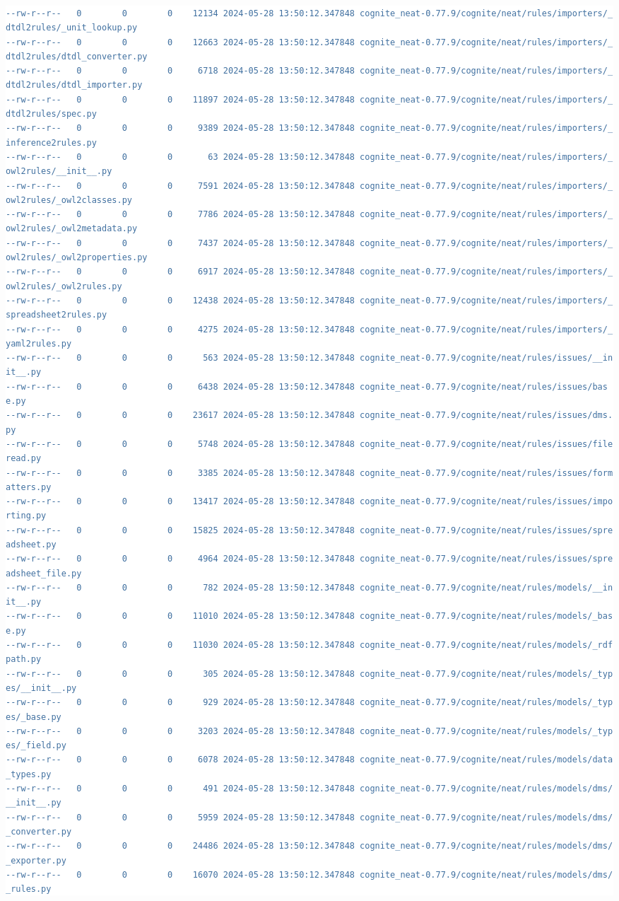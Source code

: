 ```diff
--rw-r--r--   0        0        0    12134 2024-05-28 13:50:12.347848 cognite_neat-0.77.9/cognite/neat/rules/importers/_dtdl2rules/_unit_lookup.py
--rw-r--r--   0        0        0    12663 2024-05-28 13:50:12.347848 cognite_neat-0.77.9/cognite/neat/rules/importers/_dtdl2rules/dtdl_converter.py
--rw-r--r--   0        0        0     6718 2024-05-28 13:50:12.347848 cognite_neat-0.77.9/cognite/neat/rules/importers/_dtdl2rules/dtdl_importer.py
--rw-r--r--   0        0        0    11897 2024-05-28 13:50:12.347848 cognite_neat-0.77.9/cognite/neat/rules/importers/_dtdl2rules/spec.py
--rw-r--r--   0        0        0     9389 2024-05-28 13:50:12.347848 cognite_neat-0.77.9/cognite/neat/rules/importers/_inference2rules.py
--rw-r--r--   0        0        0       63 2024-05-28 13:50:12.347848 cognite_neat-0.77.9/cognite/neat/rules/importers/_owl2rules/__init__.py
--rw-r--r--   0        0        0     7591 2024-05-28 13:50:12.347848 cognite_neat-0.77.9/cognite/neat/rules/importers/_owl2rules/_owl2classes.py
--rw-r--r--   0        0        0     7786 2024-05-28 13:50:12.347848 cognite_neat-0.77.9/cognite/neat/rules/importers/_owl2rules/_owl2metadata.py
--rw-r--r--   0        0        0     7437 2024-05-28 13:50:12.347848 cognite_neat-0.77.9/cognite/neat/rules/importers/_owl2rules/_owl2properties.py
--rw-r--r--   0        0        0     6917 2024-05-28 13:50:12.347848 cognite_neat-0.77.9/cognite/neat/rules/importers/_owl2rules/_owl2rules.py
--rw-r--r--   0        0        0    12438 2024-05-28 13:50:12.347848 cognite_neat-0.77.9/cognite/neat/rules/importers/_spreadsheet2rules.py
--rw-r--r--   0        0        0     4275 2024-05-28 13:50:12.347848 cognite_neat-0.77.9/cognite/neat/rules/importers/_yaml2rules.py
--rw-r--r--   0        0        0      563 2024-05-28 13:50:12.347848 cognite_neat-0.77.9/cognite/neat/rules/issues/__init__.py
--rw-r--r--   0        0        0     6438 2024-05-28 13:50:12.347848 cognite_neat-0.77.9/cognite/neat/rules/issues/base.py
--rw-r--r--   0        0        0    23617 2024-05-28 13:50:12.347848 cognite_neat-0.77.9/cognite/neat/rules/issues/dms.py
--rw-r--r--   0        0        0     5748 2024-05-28 13:50:12.347848 cognite_neat-0.77.9/cognite/neat/rules/issues/fileread.py
--rw-r--r--   0        0        0     3385 2024-05-28 13:50:12.347848 cognite_neat-0.77.9/cognite/neat/rules/issues/formatters.py
--rw-r--r--   0        0        0    13417 2024-05-28 13:50:12.347848 cognite_neat-0.77.9/cognite/neat/rules/issues/importing.py
--rw-r--r--   0        0        0    15825 2024-05-28 13:50:12.347848 cognite_neat-0.77.9/cognite/neat/rules/issues/spreadsheet.py
--rw-r--r--   0        0        0     4964 2024-05-28 13:50:12.347848 cognite_neat-0.77.9/cognite/neat/rules/issues/spreadsheet_file.py
--rw-r--r--   0        0        0      782 2024-05-28 13:50:12.347848 cognite_neat-0.77.9/cognite/neat/rules/models/__init__.py
--rw-r--r--   0        0        0    11010 2024-05-28 13:50:12.347848 cognite_neat-0.77.9/cognite/neat/rules/models/_base.py
--rw-r--r--   0        0        0    11030 2024-05-28 13:50:12.347848 cognite_neat-0.77.9/cognite/neat/rules/models/_rdfpath.py
--rw-r--r--   0        0        0      305 2024-05-28 13:50:12.347848 cognite_neat-0.77.9/cognite/neat/rules/models/_types/__init__.py
--rw-r--r--   0        0        0      929 2024-05-28 13:50:12.347848 cognite_neat-0.77.9/cognite/neat/rules/models/_types/_base.py
--rw-r--r--   0        0        0     3203 2024-05-28 13:50:12.347848 cognite_neat-0.77.9/cognite/neat/rules/models/_types/_field.py
--rw-r--r--   0        0        0     6078 2024-05-28 13:50:12.347848 cognite_neat-0.77.9/cognite/neat/rules/models/data_types.py
--rw-r--r--   0        0        0      491 2024-05-28 13:50:12.347848 cognite_neat-0.77.9/cognite/neat/rules/models/dms/__init__.py
--rw-r--r--   0        0        0     5959 2024-05-28 13:50:12.347848 cognite_neat-0.77.9/cognite/neat/rules/models/dms/_converter.py
--rw-r--r--   0        0        0    24486 2024-05-28 13:50:12.347848 cognite_neat-0.77.9/cognite/neat/rules/models/dms/_exporter.py
--rw-r--r--   0        0        0    16070 2024-05-28 13:50:12.347848 cognite_neat-0.77.9/cognite/neat/rules/models/dms/_rules.py
```